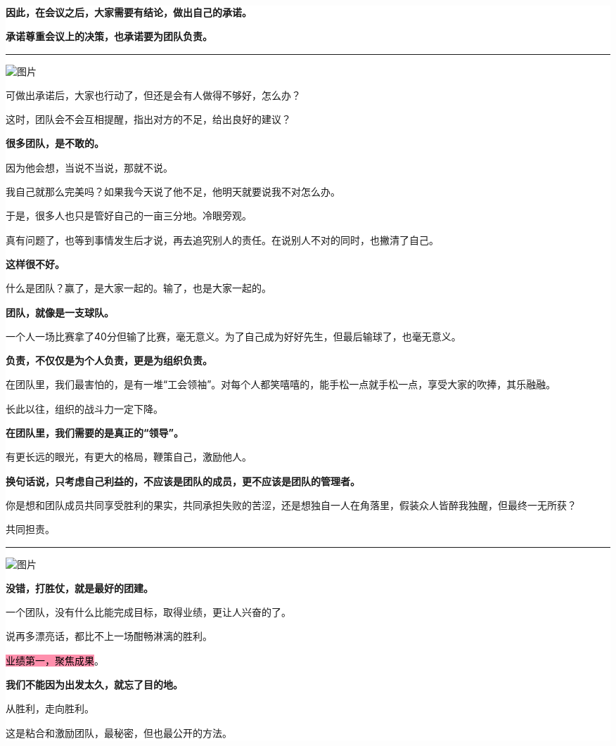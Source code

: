 **因此，在会议之后，大家需要有结论，做出自己的承诺。**

**承诺尊重会议上的决策，也承诺要为团队负责。**

___

![图片](https://mmbiz.qpic.cn/mmbiz_png/Eia1pKbzLGbQuH4gTwJD4nYyMSAOkQIOgJz0Bia0N9jCJpQ2F6OpX1SRmU8qOo1WLFLNh1Knko9mlWHcbx7kgwDA/640?wx_fmt=png&wxfrom=5&wx_lazy=1&wx_co=1)

可做出承诺后，大家也行动了，但还是会有人做得不够好，怎么办？

这时，团队会不会互相提醒，指出对方的不足，给出良好的建议？

**很多团队，是不敢的。**

因为他会想，当说不当说，那就不说。

我自己就那么完美吗？如果我今天说了他不足，他明天就要说我不对怎么办。

于是，很多人也只是管好自己的一亩三分地。冷眼旁观。

真有问题了，也等到事情发生后才说，再去追究别人的责任。在说别人不对的同时，也撇清了自己。

**这样很不好。**

什么是团队？赢了，是大家一起的。输了，也是大家一起的。

**团队，就像是一支球队。**

一个人一场比赛拿了40分但输了比赛，毫无意义。为了自己成为好好先生，但最后输球了，也毫无意义。

**负责，不仅仅是为个人负责，更是为组织负责。**

在团队里，我们最害怕的，是有一堆“工会领袖”。对每个人都笑嘻嘻的，能手松一点就手松一点，享受大家的吹捧，其乐融融。

长此以往，组织的战斗力一定下降。

**在团队里，我们需要的是真正的“领导”。**

有更长远的眼光，有更大的格局，鞭策自己，激励他人。

**换句话说，只考虑自己利益的，不应该是团队的成员，更不应该是团队的管理者。**

你是想和团队成员共同享受胜利的果实，共同承担失败的苦涩，还是想独自一人在角落里，假装众人皆醉我独醒，但最终一无所获？

共同担责。

___

![图片](https://mmbiz.qpic.cn/mmbiz_png/Eia1pKbzLGbQuH4gTwJD4nYyMSAOkQIOg49Ju8QDOffEMP7cXiclhAw8qzT1hIzyOc2ibNv1Ndmp9Vdq1QAoC6GcA/640?wx_fmt=png&wxfrom=5&wx_lazy=1&wx_co=1)

**没错，打胜仗，就是最好的团建。**

一个团队，没有什么比能完成目标，取得业绩，更让人兴奋的了。

说再多漂亮话，都比不上一场酣畅淋漓的胜利。

<mark style="background: #FF5582A6;">业绩第一，聚焦成果</mark>。

**我们不能因为出发太久，就忘了目的地。**

从胜利，走向胜利。

这是粘合和激励团队，最秘密，但也最公开的方法。
